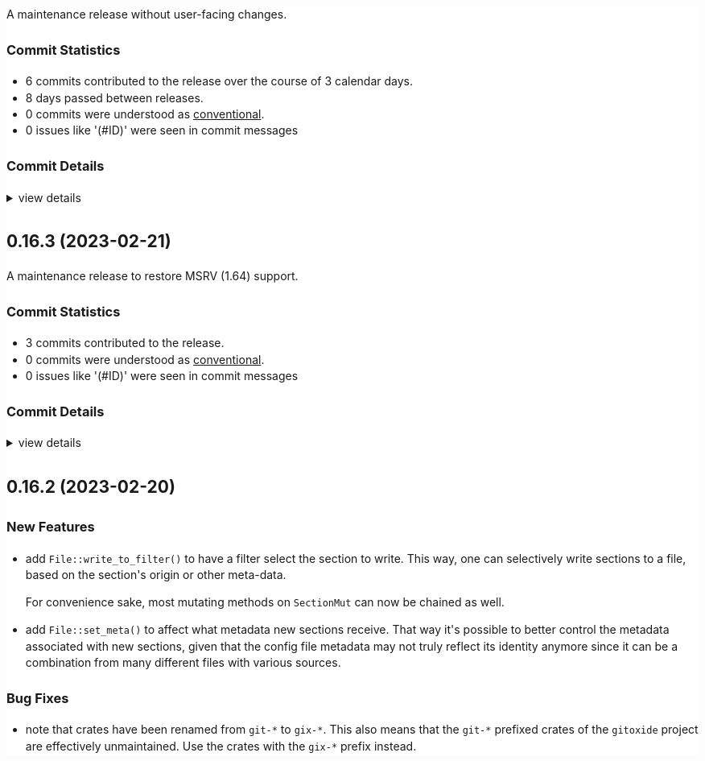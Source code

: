 A maintenance release without user-facing changes.

### Commit Statistics

<csr-read-only-do-not-edit/>

 - 6 commits contributed to the release over the course of 3 calendar days.
 - 8 days passed between releases.
 - 0 commits were understood as [conventional](https://www.conventionalcommits.org).
 - 0 issues like '(#ID)' were seen in commit messages

### Commit Details

<csr-read-only-do-not-edit/>

<details><summary>view details</summary></details>

## 0.16.3 (2023-02-21)

A maintenance release to restore MSRV (1.64) support.

### Commit Statistics

<csr-read-only-do-not-edit/>

 - 3 commits contributed to the release.
 - 0 commits were understood as [conventional](https://www.conventionalcommits.org).
 - 0 issues like '(#ID)' were seen in commit messages

### Commit Details

<csr-read-only-do-not-edit/>

<details><summary>view details</summary></details>

## 0.16.2 (2023-02-20)

### New Features

 - <csr-id-4b424ab73d20833deb0c674eeeeaaa8cc2358932/> add `File::write_to_filter()` to have a filter select the section to write.
   This way, one can selectively write sections to a file, based on the section's origin
   or other meta-data.
   
   For convenience sake, most mutating methods on `SectionMut` can now be chained as well.
 - <csr-id-3fa86e1d01a75688cd8948a39ba415bcebfef02d/> add `File::set_meta()` to affect what metadata new sections receive.
   That way it's possible to better control the metadata associated with new sections,
   given that the config file metadata may not truly reflect its identity anymore since it
   can be a combination from many different files with various sources.

### Bug Fixes

 - <csr-id-e14dc7d475373d2c266e84ff8f1826c68a34ab92/> note that crates have been renamed from `git-*` to `gix-*`.
   This also means that the `git-*` prefixed crates of the `gitoxide` project
   are effectively unmaintained.
   Use the crates with the `gix-*` prefix instead.
   